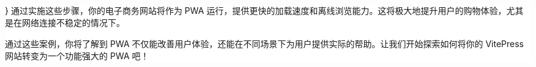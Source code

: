 }
</code></pre> </li>
通过实施这些步骤，你的电子商务网站将作为 PWA 运行，提供更快的加载速度和离线浏览能力。这将极大地提升用户的购物体验，尤其是在网络连接不稳定的情况下。

通过这些案例，你将了解到 PWA 不仅能改善用户体验，还能在不同场景下为用户提供实际的帮助。让我们开始探索如何将你的 VitePress 网站转变为一个功能强大的 PWA 吧！
